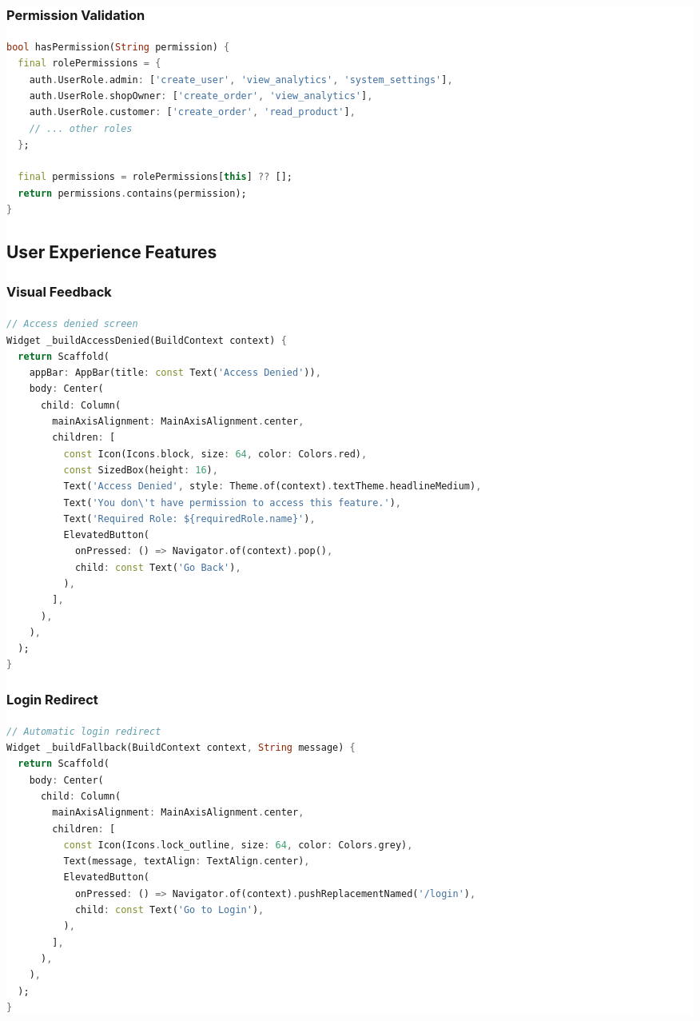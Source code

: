 ### Permission Validation
```dart
bool hasPermission(String permission) {
  final rolePermissions = {
    auth.UserRole.admin: ['create_user', 'view_analytics', 'system_settings'],
    auth.UserRole.shopOwner: ['create_order', 'view_analytics'],
    auth.UserRole.customer: ['create_order', 'read_product'],
    // ... other roles
  };

  final permissions = rolePermissions[this] ?? [];
  return permissions.contains(permission);
}
```

## User Experience Features

### Visual Feedback
```dart
// Access denied screen
Widget _buildAccessDenied(BuildContext context) {
  return Scaffold(
    appBar: AppBar(title: const Text('Access Denied')),
    body: Center(
      child: Column(
        mainAxisAlignment: MainAxisAlignment.center,
        children: [
          const Icon(Icons.block, size: 64, color: Colors.red),
          const SizedBox(height: 16),
          Text('Access Denied', style: Theme.of(context).textTheme.headlineMedium),
          Text('You don\'t have permission to access this feature.'),
          Text('Required Role: ${requiredRole.name}'),
          ElevatedButton(
            onPressed: () => Navigator.of(context).pop(),
            child: const Text('Go Back'),
          ),
        ],
      ),
    ),
  );
}
```

### Login Redirect
```dart
// Automatic login redirect
Widget _buildFallback(BuildContext context, String message) {
  return Scaffold(
    body: Center(
      child: Column(
        mainAxisAlignment: MainAxisAlignment.center,
        children: [
          const Icon(Icons.lock_outline, size: 64, color: Colors.grey),
          Text(message, textAlign: TextAlign.center),
          ElevatedButton(
            onPressed: () => Navigator.of(context).pushReplacementNamed('/login'),
            child: const Text('Go to Login'),
          ),
        ],
      ),
    ),
  );
}
```